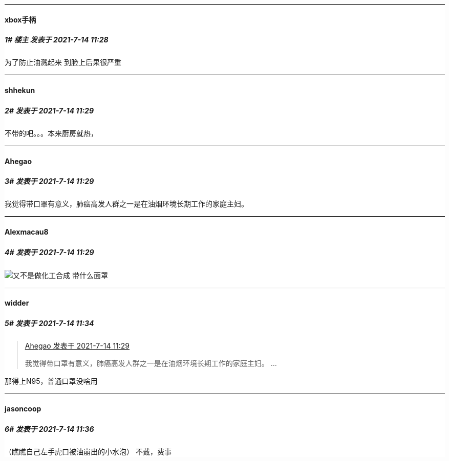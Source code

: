 

*****

####  xbox手柄  
##### 1#       楼主       发表于 2021-7-14 11:28


为了防止油溅起来 到脸上后果很严重


*****

####  shhekun  
##### 2#       发表于 2021-7-14 11:29


不带的吧。。。本来厨房就热，


*****

####  Ahegao  
##### 3#       发表于 2021-7-14 11:29


我觉得带口罩有意义，肺癌高发人群之一是在油烟环境长期工作的家庭主妇。


*****

####  Alexmacau8  
##### 4#       发表于 2021-7-14 11:29


<img src="https://static.saraba1st.com/image/smiley/face2017/067.png" referrerpolicy="no-referrer">又不是做化工合成 带什么面罩


*****

####  widder  
##### 5#       发表于 2021-7-14 11:34


<blockquote><a href="httphttps://bbs.saraba1st.com/2b/forum.php?mod=redirect&amp;goto=findpost&amp;pid=51953193&amp;ptid=2015365" target="_blank">Ahegao 发表于 2021-7-14 11:29</a>

我觉得带口罩有意义，肺癌高发人群之一是在油烟环境长期工作的家庭主妇。 ...</blockquote>
那得上N95，普通口罩没啥用


*****

####  jasoncoop  
##### 6#       发表于 2021-7-14 11:36


（瞧瞧自己左手虎口被油崩出的小水泡）
不戴，费事
